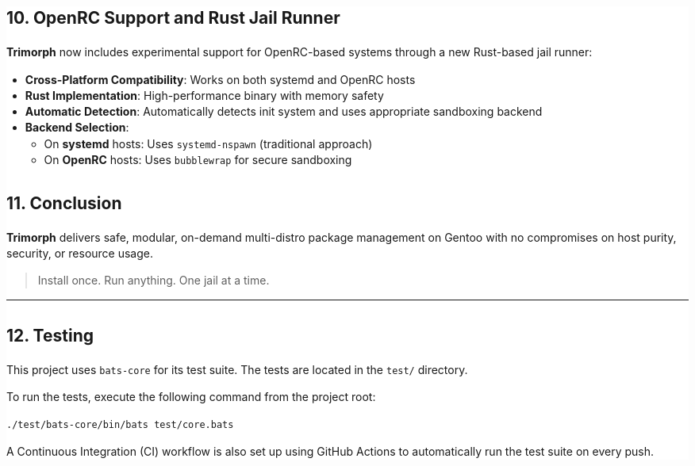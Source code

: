 
## 10. OpenRC Support and Rust Jail Runner

**Trimorph** now includes experimental support for OpenRC-based systems through a new Rust-based jail runner:

- **Cross-Platform Compatibility**: Works on both systemd and OpenRC hosts
- **Rust Implementation**: High-performance binary with memory safety
- **Automatic Detection**: Automatically detects init system and uses appropriate sandboxing backend
- **Backend Selection**:
  - On **systemd** hosts: Uses `systemd-nspawn` (traditional approach)
  - On **OpenRC** hosts: Uses `bubblewrap` for secure sandboxing

## 11. Conclusion

**Trimorph** delivers safe, modular, on-demand multi-distro package management on Gentoo with no compromises on host purity, security, or resource usage.
> Install once. Run anything. One jail at a time.

---

## 12. Testing

This project uses `bats-core` for its test suite. The tests are located in the `test/` directory.

To run the tests, execute the following command from the project root:
```bash
./test/bats-core/bin/bats test/core.bats
```
A Continuous Integration (CI) workflow is also set up using GitHub Actions to automatically run the test suite on every push.